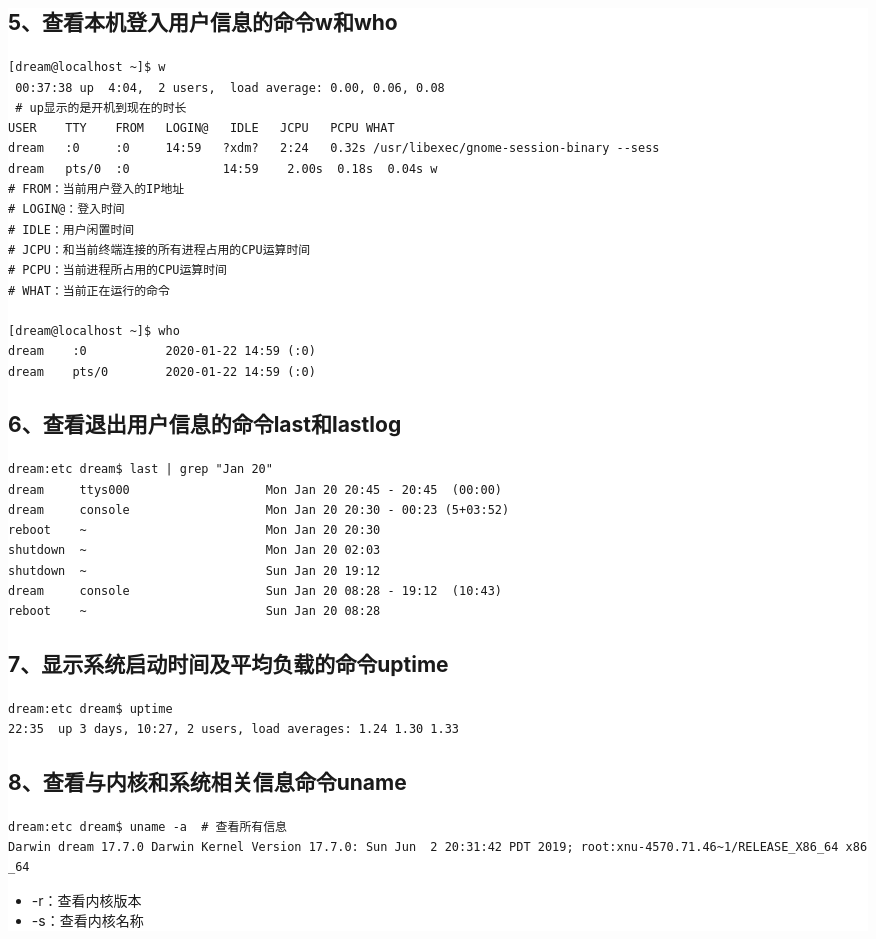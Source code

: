 ## 5、查看本机登入用户信息的命令w和who

```shell
[dream@localhost ~]$ w
 00:37:38 up  4:04,  2 users,  load average: 0.00, 0.06, 0.08
 # up显示的是开机到现在的时长
USER    TTY    FROM   LOGIN@   IDLE   JCPU   PCPU WHAT
dream   :0     :0     14:59   ?xdm?   2:24   0.32s /usr/libexec/gnome-session-binary --sess
dream   pts/0  :0             14:59    2.00s  0.18s  0.04s w
# FROM：当前用户登入的IP地址
# LOGIN@：登入时间
# IDLE：用户闲置时间
# JCPU：和当前终端连接的所有进程占用的CPU运算时间
# PCPU：当前进程所占用的CPU运算时间
# WHAT：当前正在运行的命令

[dream@localhost ~]$ who
dream    :0           2020-01-22 14:59 (:0)
dream    pts/0        2020-01-22 14:59 (:0)
```

## 6、查看退出用户信息的命令last和lastlog

```shell
dream:etc dream$ last | grep "Jan 20"
dream     ttys000                   Mon Jan 20 20:45 - 20:45  (00:00)
dream     console                   Mon Jan 20 20:30 - 00:23 (5+03:52)
reboot    ~                         Mon Jan 20 20:30 
shutdown  ~                         Mon Jan 20 02:03 
shutdown  ~                         Sun Jan 20 19:12 
dream     console                   Sun Jan 20 08:28 - 19:12  (10:43)
reboot    ~                         Sun Jan 20 08:28 
```

## 7、显示系统启动时间及平均负载的命令uptime

```shell
dream:etc dream$ uptime
22:35  up 3 days, 10:27, 2 users, load averages: 1.24 1.30 1.33
```

## 8、查看与内核和系统相关信息命令uname

```shell
dream:etc dream$ uname -a  # 查看所有信息
Darwin dream 17.7.0 Darwin Kernel Version 17.7.0: Sun Jun  2 20:31:42 PDT 2019; root:xnu-4570.71.46~1/RELEASE_X86_64 x86_64
```

- -r：查看内核版本
- -s：查看内核名称
